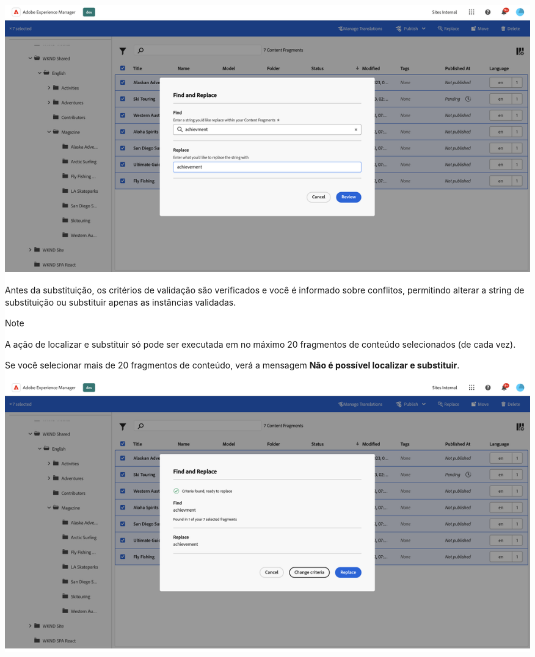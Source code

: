 ![Localizar e Substituir](assets/cf-managing-find-replace.png)

Antes da substituição, os critérios de validação são verificados e você é informado sobre conflitos, permitindo alterar a string de substituição ou substituir apenas as instâncias validadas.

>[!NOTE]
>
>A ação de localizar e substituir só pode ser executada em no máximo 20 fragmentos de conteúdo selecionados (de cada vez).
>
>Se você selecionar mais de 20 fragmentos de conteúdo, verá a mensagem **Não é possível localizar e substituir**.

![Confirmar Substituição](assets/cf-managing-confirm-replace.png)
